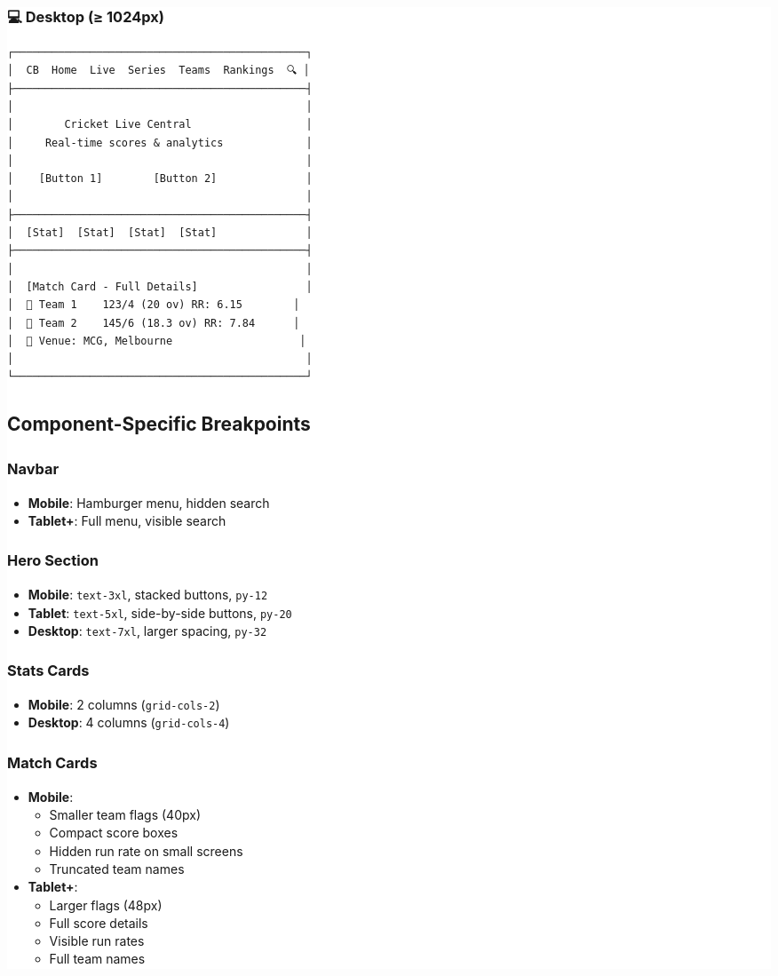 ### 💻 Desktop (≥ 1024px)
```
┌──────────────────────────────────────────────┐
│  CB  Home  Live  Series  Teams  Rankings  🔍 │
├──────────────────────────────────────────────┤
│                                              │
│        Cricket Live Central                  │
│     Real-time scores & analytics             │
│                                              │
│    [Button 1]        [Button 2]              │
│                                              │
├──────────────────────────────────────────────┤
│  [Stat]  [Stat]  [Stat]  [Stat]              │
├──────────────────────────────────────────────┤
│                                              │
│  [Match Card - Full Details]                 │
│  🏴 Team 1    123/4 (20 ov) RR: 6.15        │
│  🏴 Team 2    145/6 (18.3 ov) RR: 7.84      │
│  📍 Venue: MCG, Melbourne                    │
│                                              │
└──────────────────────────────────────────────┘
```

## Component-Specific Breakpoints

### Navbar
- **Mobile**: Hamburger menu, hidden search
- **Tablet+**: Full menu, visible search

### Hero Section
- **Mobile**: `text-3xl`, stacked buttons, `py-12`
- **Tablet**: `text-5xl`, side-by-side buttons, `py-20`
- **Desktop**: `text-7xl`, larger spacing, `py-32`

### Stats Cards
- **Mobile**: 2 columns (`grid-cols-2`)
- **Desktop**: 4 columns (`grid-cols-4`)

### Match Cards
- **Mobile**: 
  - Smaller team flags (40px)
  - Compact score boxes
  - Hidden run rate on small screens
  - Truncated team names
- **Tablet+**: 
  - Larger flags (48px)
  - Full score details
  - Visible run rates
  - Full team names
